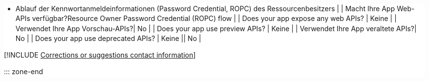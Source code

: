 - <span data-ttu-id="9b7c7-233">Ablauf der Kennwortanmeldeinformationen (Password Credential, ROPC) des Ressourcenbesitzers | | Macht Ihre App Web-APIs verfügbar?</span><span class="sxs-lookup"><span data-stu-id="9b7c7-233">Resource Owner Password Credential (ROPC) flow | | Does your app expose any web APIs?</span></span> <span data-ttu-id="9b7c7-234">| Keine | | Verwendet Ihre App Vorschau-APIs?</span><span class="sxs-lookup"><span data-stu-id="9b7c7-234">| No | | Does your app use preview APIs?</span></span> <span data-ttu-id="9b7c7-235">| Keine | | Verwendet Ihre App veraltete APIs?</span><span class="sxs-lookup"><span data-stu-id="9b7c7-235">| No | | Does your app use deprecated APIs?</span></span> <span data-ttu-id="9b7c7-236">| Keine |</span><span class="sxs-lookup"><span data-stu-id="9b7c7-236">| No |</span></span>

[!INCLUDE [Corrections or suggestions contact information](../includes/corrections-or-suggestions.md)]

::: zone-end
